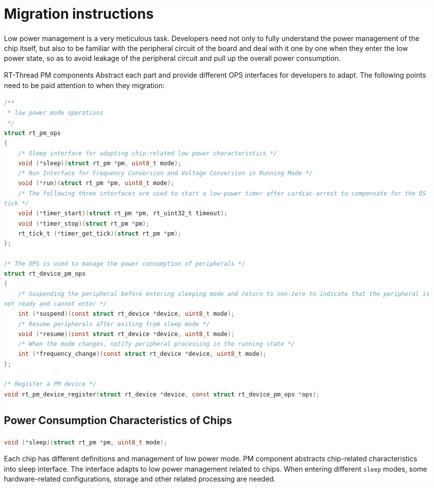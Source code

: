 # Migration instructions

Low power management is a very meticulous task. Developers need not only to fully understand the power management of the chip itself, but also to be familiar with the peripheral circuit of the board and deal with it one by one when they enter the low power state, so as to avoid leakage of the peripheral circuit and pull up the overall power consumption.

RT-Thread PM components Abstract each part and provide different OPS interfaces for developers to adapt. The following points need to be paid attention to when they migration:

```c
/**
 * low power mode operations
 */
struct rt_pm_ops
{
    /* Sleep interface for adapting chip-related low power characteristics */
    void (*sleep)(struct rt_pm *pm, uint8_t mode);
    /* Run Interface for Frequency Conversion and Voltage Conversion in Running Mode */
    void (*run)(struct rt_pm *pm, uint8_t mode);
    /* The following three interfaces are used to start a low-power timer after cardiac arrest to compensate for the OS tick */
    void (*timer_start)(struct rt_pm *pm, rt_uint32_t timeout);
    void (*timer_stop)(struct rt_pm *pm);
    rt_tick_t (*timer_get_tick)(struct rt_pm *pm);
};

/* The OPS is used to manage the power consumption of peripherals */
struct rt_device_pm_ops
{
    /* Suspending the peripheral before entering sleeping mode and return to non-zero to indicate that the peripheral is not ready and cannot enter */
    int (*suspend)(const struct rt_device *device, uint8_t mode);
    /* Resume peripherals after exiting from sleep mode */
    void (*resume)(const struct rt_device *device, uint8_t mode);
    /* When the mode changes, notify peripheral processing in the running state */
    int (*frequency_change)(const struct rt_device *device, uint8_t mode);
};

/* Register a PM device */
void rt_pm_device_register(struct rt_device *device, const struct rt_device_pm_ops *ops);
```

## Power Consumption Characteristics of Chips

```c
void (*sleep)(struct rt_pm *pm, uint8_t mode);
```

Each chip has different definitions and management of low power mode. PM component abstracts chip-related characteristics into sleep interface. The interface adapts to low power management related to chips. When entering different `sleep` modes, some hardware-related configurations, storage and other related processing are needed.
